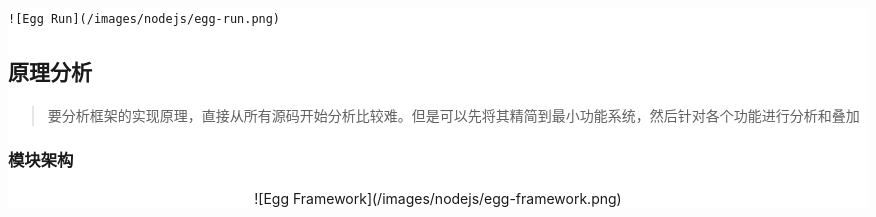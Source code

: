     ![Egg Run](/images/nodejs/egg-run.png)
  </div> 


## 原理分析
> 要分析框架的实现原理，直接从所有源码开始分析比较难。但是可以先将其精简到最小功能系统，然后针对各个功能进行分析和叠加 

### 模块架构
  <div align="center"> 
    ![Egg Framework](/images/nodejs/egg-framework.png)
  </div> 
